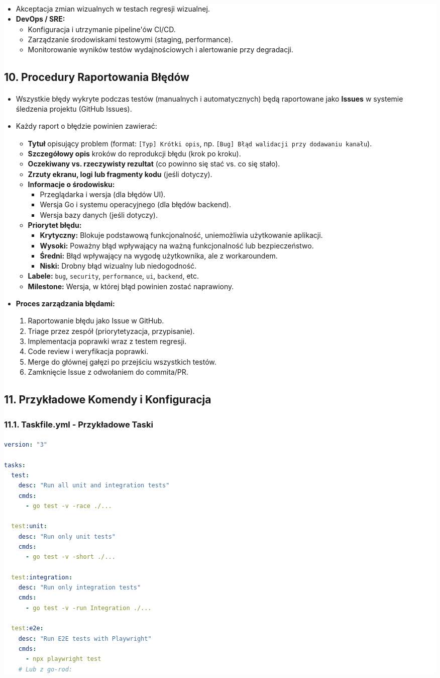   - Akceptacja zmian wizualnych w testach regresji wizualnej.
- **DevOps / SRE:**
  - Konfiguracja i utrzymanie pipeline'ów CI/CD.
  - Zarządzanie środowiskami testowymi (staging, performance).
  - Monitorowanie wyników testów wydajnościowych i alertowanie przy degradacji.

## 10. Procedury Raportowania Błędów

- Wszystkie błędy wykryte podczas testów (manualnych i automatycznych) będą raportowane jako **Issues** w systemie śledzenia projektu (GitHub Issues).
- Każdy raport o błędzie powinien zawierać:
  - **Tytuł** opisujący problem (format: `[Typ] Krótki opis`, np. `[Bug] Błąd walidacji przy dodawaniu kanału`).
  - **Szczegółowy opis** kroków do reprodukcji błędu (krok po kroku).
  - **Oczekiwany vs. rzeczywisty rezultat** (co powinno się stać vs. co się stało).
  - **Zrzuty ekranu, logi lub fragmenty kodu** (jeśli dotyczy).
  - **Informacje o środowisku:**
    - Przeglądarka i wersja (dla błędów UI).
    - Wersja Go i systemu operacyjnego (dla błędów backend).
    - Wersja bazy danych (jeśli dotyczy).
  - **Priorytet błędu:**
    - **Krytyczny:** Blokuje podstawową funkcjonalność, uniemożliwia użytkowanie aplikacji.
    - **Wysoki:** Poważny błąd wpływający na ważną funkcjonalność lub bezpieczeństwo.
    - **Średni:** Błąd wpływający na wygodę użytkownika, ale z workaroundem.
    - **Niski:** Drobny błąd wizualny lub niedogodność.
  - **Labele:** `bug`, `security`, `performance`, `ui`, `backend`, etc.
  - **Milestone:** Wersja, w której błąd powinien zostać naprawiony.

- **Proces zarządzania błędami:**
  1. Raportowanie błędu jako Issue w GitHub.
  2. Triage przez zespół (priorytetyzacja, przypisanie).
  3. Implementacja poprawki wraz z testem regresji.
  4. Code review i weryfikacja poprawki.
  5. Merge do głównej gałęzi po przejściu wszystkich testów.
  6. Zamknięcie Issue z odwołaniem do commita/PR.

## 11. Przykładowe Komendy i Konfiguracja

### 11.1. Taskfile.yml - Przykładowe Taski

```yaml
version: "3"

tasks:
  test:
    desc: "Run all unit and integration tests"
    cmds:
      - go test -v -race ./...

  test:unit:
    desc: "Run only unit tests"
    cmds:
      - go test -v -short ./...

  test:integration:
    desc: "Run only integration tests"
    cmds:
      - go test -v -run Integration ./...

  test:e2e:
    desc: "Run E2E tests with Playwright"
    cmds:
      - npx playwright test
    # Lub z go-rod:
```